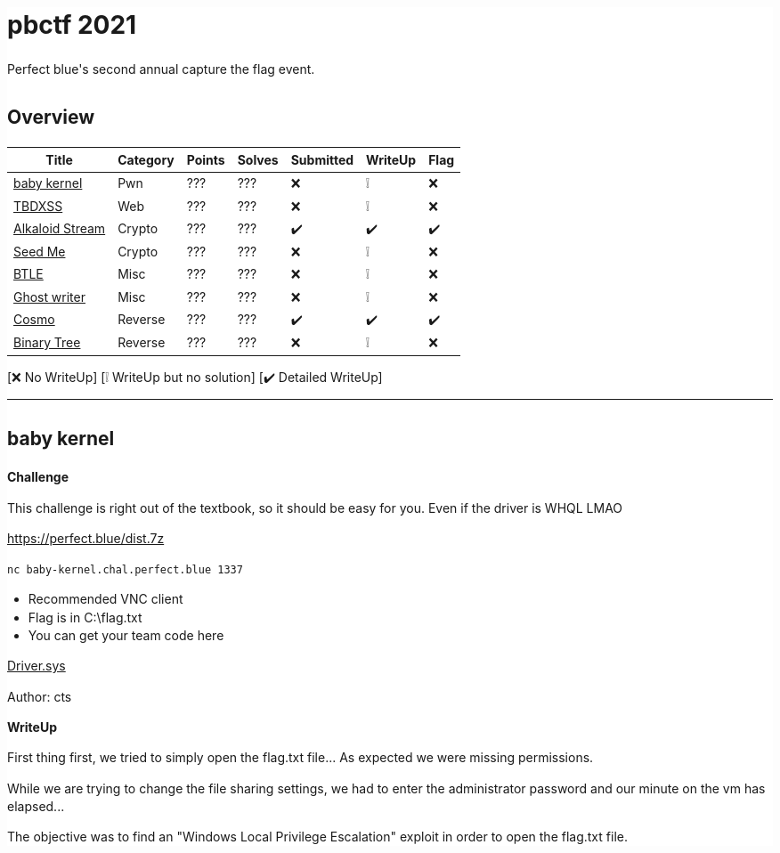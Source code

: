 # pbctf 2021

Perfect blue's second annual capture the flag event.

## Overview

| Title | Category | Points | Solves | Submitted | WriteUp | Flag |
|-------|----------|--------|--------|-----------|----------|------|
| [baby kernel](#baby_kernel) | Pwn | ??? | ??? | ❌ | ❕ | ❌ |
| [TBDXSS](#tbdxss) | Web | ??? | ??? | ❌ | ❕ | ❌ |
| [Alkaloid Stream](#alkaloid_stream) | Crypto | ??? | ??? | ✔️ | ✔️ | ✔️ |
| [Seed Me](#seed_me) | Crypto | ??? | ??? | ❌ | ❕ | ❌ |
| [BTLE](#btle) | Misc | ??? | ??? | ❌ | ❕ | ❌ |
| [Ghost writer](#ghost_writer) | Misc | ??? | ??? | ❌ | ❕ | ❌ |
| [Cosmo](#cosmo) | Reverse | ??? | ??? | ✔️ | ✔️ | ✔️ |
| [Binary Tree](#binary_tree) | Reverse | ??? | ??? | ❌ | ❕ | ❌ |

[❌ No WriteUp] [❕ WriteUp but no solution] [✔️ Detailed WriteUp]

---

## baby kernel

**Challenge**

This challenge is right out of the textbook, so it should be easy for you. Even if the driver is WHQL LMAO

https://perfect.blue/dist.7z

`nc baby-kernel.chal.perfect.blue 1337`

 - Recommended VNC client
 - Flag is in C:\flag.txt
 - You can get your team code here

[Driver.sys](./Driver.sys)

Author: cts

**WriteUp**

First thing first, we tried to simply open the flag.txt file... As expected we were missing permissions.

While we are trying to change the file sharing settings, we had to enter the administrator password and our minute on the vm has elapsed...

The objective was to find an "Windows Local Privilege Escalation" exploit in order to open the flag.txt file.
